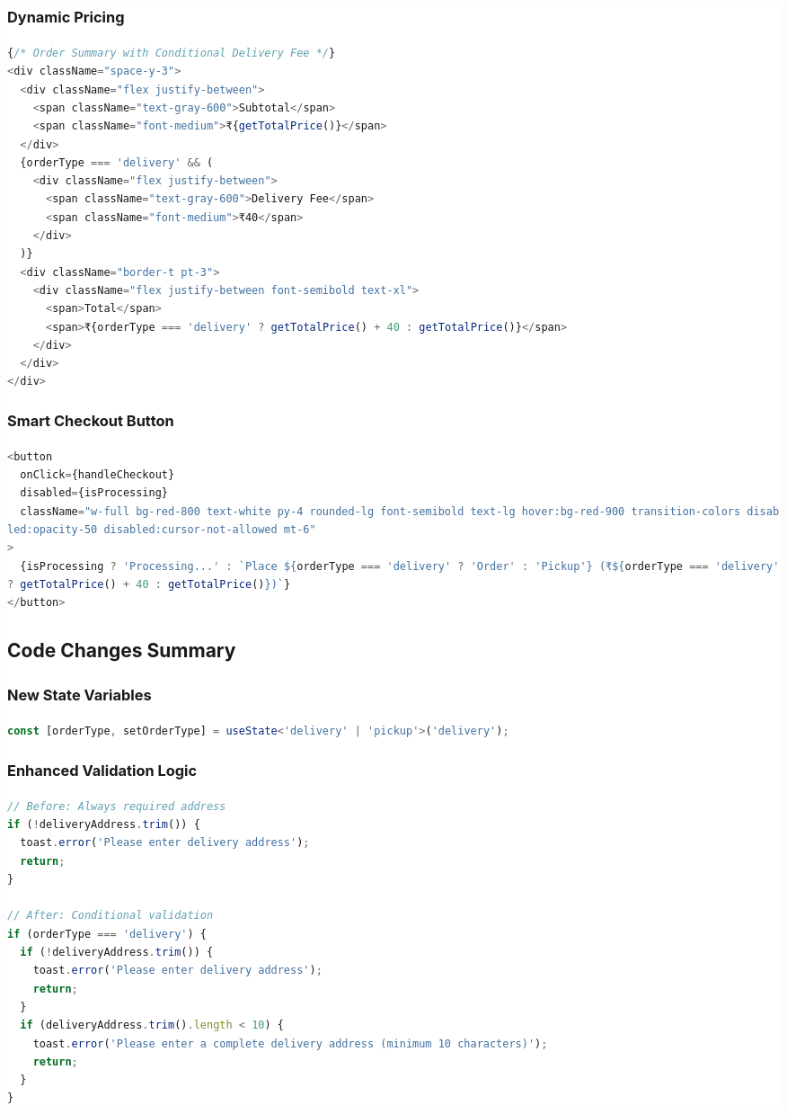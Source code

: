 ### **Dynamic Pricing**
```typescript
{/* Order Summary with Conditional Delivery Fee */}
<div className="space-y-3">
  <div className="flex justify-between">
    <span className="text-gray-600">Subtotal</span>
    <span className="font-medium">₹{getTotalPrice()}</span>
  </div>
  {orderType === 'delivery' && (
    <div className="flex justify-between">
      <span className="text-gray-600">Delivery Fee</span>
      <span className="font-medium">₹40</span>
    </div>
  )}
  <div className="border-t pt-3">
    <div className="flex justify-between font-semibold text-xl">
      <span>Total</span>
      <span>₹{orderType === 'delivery' ? getTotalPrice() + 40 : getTotalPrice()}</span>
    </div>
  </div>
</div>
```

### **Smart Checkout Button**
```typescript
<button
  onClick={handleCheckout}
  disabled={isProcessing}
  className="w-full bg-red-800 text-white py-4 rounded-lg font-semibold text-lg hover:bg-red-900 transition-colors disabled:opacity-50 disabled:cursor-not-allowed mt-6"
>
  {isProcessing ? 'Processing...' : `Place ${orderType === 'delivery' ? 'Order' : 'Pickup'} (₹${orderType === 'delivery' ? getTotalPrice() + 40 : getTotalPrice()})`}
</button>
```

## Code Changes Summary

### **New State Variables**
```typescript
const [orderType, setOrderType] = useState<'delivery' | 'pickup'>('delivery');
```

### **Enhanced Validation Logic**
```typescript
// Before: Always required address
if (!deliveryAddress.trim()) {
  toast.error('Please enter delivery address');
  return;
}

// After: Conditional validation
if (orderType === 'delivery') {
  if (!deliveryAddress.trim()) {
    toast.error('Please enter delivery address');
    return;
  }
  if (deliveryAddress.trim().length < 10) {
    toast.error('Please enter a complete delivery address (minimum 10 characters)');
    return;
  }
}
```